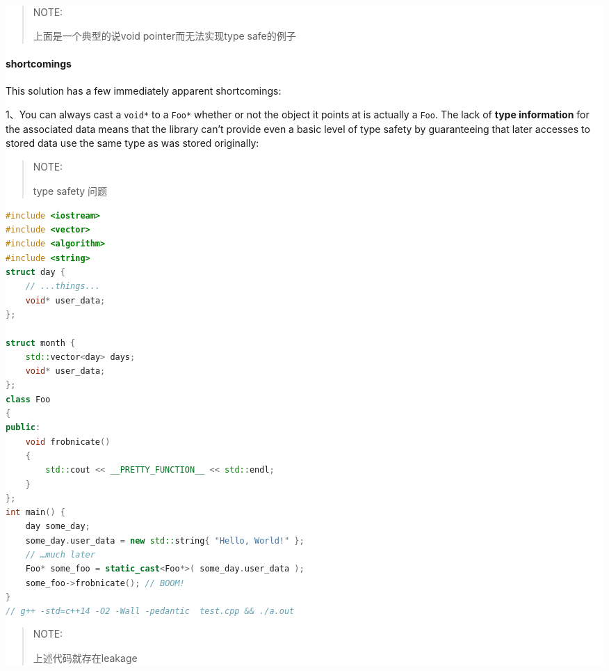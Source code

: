 > NOTE: 
>
> 上面是一个典型的说void pointer而无法实现type safe的例子

#### shortcomings

This solution has a few immediately apparent shortcomings:

1、You can always cast a `void*` to a `Foo*` whether or not the object it points at is actually a `Foo`. The lack of **type information** for the associated data means that the library can’t provide even a basic level of type safety by guaranteeing that later accesses to stored data use the same type as was stored originally: 

> NOTE: 
>
> type safety 问题

```C++
#include <iostream>
#include <vector>
#include <algorithm>
#include <string>
struct day {
	// ...things... 
	void* user_data;
};

struct month {
	std::vector<day> days;
	void* user_data;
};
class Foo
{
public:
	void frobnicate()
	{
		std::cout << __PRETTY_FUNCTION__ << std::endl;
	}
};
int main() {
	day some_day;
	some_day.user_data = new std::string{ "Hello, World!" };
	// …much later 
	Foo* some_foo = static_cast<Foo*>( some_day.user_data );
	some_foo->frobnicate(); // BOOM!
}
// g++ -std=c++14 -O2 -Wall -pedantic  test.cpp && ./a.out

```

> NOTE: 
>
> 上述代码就存在leakage
